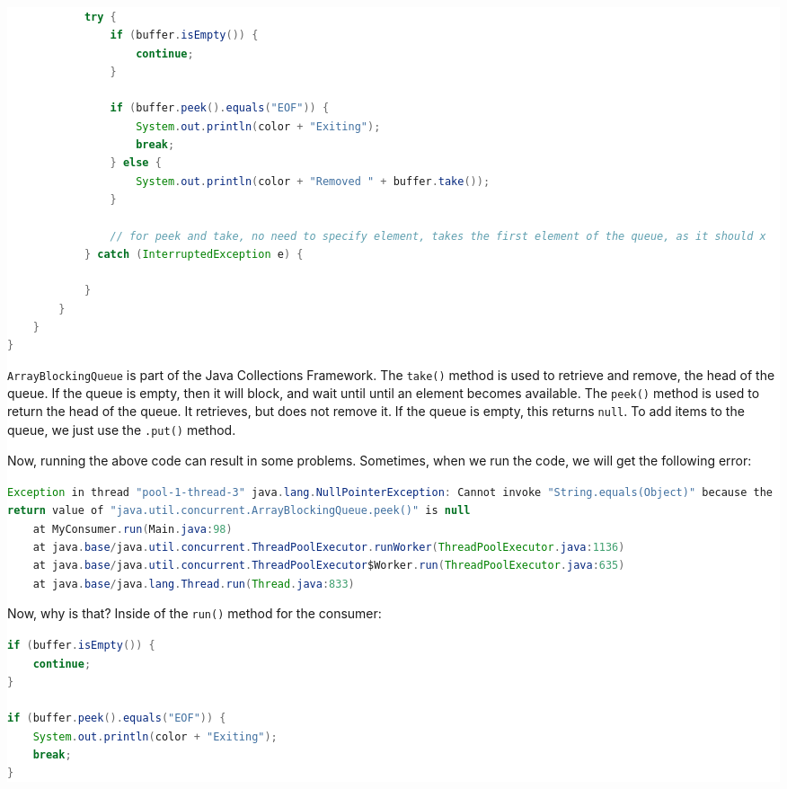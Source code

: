 ```Java
            try {
                if (buffer.isEmpty()) {
                    continue;
                }

                if (buffer.peek().equals("EOF")) {
                    System.out.println(color + "Exiting");
                    break;
                } else {
                    System.out.println(color + "Removed " + buffer.take());
                }

                // for peek and take, no need to specify element, takes the first element of the queue, as it should x
            } catch (InterruptedException e) {

            }
        }
    }
}
```

`ArrayBlockingQueue` is part of the Java Collections Framework. The `take()` method is used to retrieve and remove, the head of the queue. If the queue is empty, then it will block, and wait until until an element becomes available. The `peek()` method is used to return the head of the queue. It retrieves, but does not remove it. If the queue is empty, this returns `null`. To add items to the queue, we just use the `.put()` method.

  

Now, running the above code can result in some problems. Sometimes, when we run the code, we will get the following error:

```Java
Exception in thread "pool-1-thread-3" java.lang.NullPointerException: Cannot invoke "String.equals(Object)" because the return value of "java.util.concurrent.ArrayBlockingQueue.peek()" is null
	at MyConsumer.run(Main.java:98)
	at java.base/java.util.concurrent.ThreadPoolExecutor.runWorker(ThreadPoolExecutor.java:1136)
	at java.base/java.util.concurrent.ThreadPoolExecutor$Worker.run(ThreadPoolExecutor.java:635)
	at java.base/java.lang.Thread.run(Thread.java:833)
```

Now, why is that? Inside of the `run()` method for the consumer:

```Java
if (buffer.isEmpty()) {
    continue;
}

if (buffer.peek().equals("EOF")) {
    System.out.println(color + "Exiting");
    break;
} 
```
